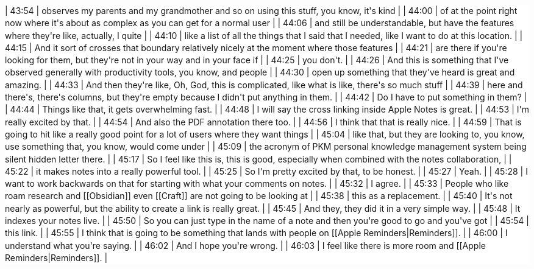 | 43:54      | observes my parents and my grandmother and so on using this stuff, you know, it's kind                  |
| 44:00      | of at the point right now where it's about as complex as you can get for a normal user                  |
| 44:06      | and still be understandable, but have the features where they're like, actually, I quite                |
| 44:10      | like a list of all the things that I said that I needed, like I want to do at this location.            |
| 44:15      | And it sort of crosses that boundary relatively nicely at the moment where those features               |
| 44:21      | are there if you're looking for them, but they're not in your way and in your face if                   |
| 44:25      | you don't.                                                                                              |
| 44:26      | And this is something that I've observed generally with productivity tools, you know, and people        |
| 44:30      | open up something that they've heard is great and amazing.                                              |
| 44:33      | And then they're like, Oh, God, this is complicated, like what is like, there's so much stuff           |
| 44:39      | here and there's, there's columns, but they're empty because I didn't put anything in them.             |
| 44:42      | Do I have to put something in them?                                                                     |
| 44:44      | Things like that, it gets overwhelming fast.                                                            |
| 44:48      | I will say the cross linking inside Apple Notes is great.                                               |
| 44:53      | I'm really excited by that.                                                                             |
| 44:54      | And also the PDF annotation there too.                                                                  |
| 44:56      | I think that that is really nice.                                                                       |
| 44:59      | That is going to hit like a really good point for a lot of users where they want things                 |
| 45:04      | like that, but they are looking to, you know, use something that, you know, would come under            |
| 45:09      | the acronym of PKM personal knowledge management system being silent hidden letter there.               |
| 45:17      | So I feel like this is, this is good, especially when combined with the notes collaboration,            |
| 45:22      | it makes notes into a really powerful tool.                                                             |
| 45:25      | So I'm pretty excited by that, to be honest.                                                            |
| 45:27      | Yeah.                                                                                                   |
| 45:28      | I want to work backwards on that for starting with what your comments on notes.                         |
| 45:32      | I agree.                                                                                                |
| 45:33      | People who like roam research and [[Obsidian]] even [[Craft]] are not going to be looking at                    |
| 45:38      | this as a replacement.                                                                                  |
| 45:40      | It's not nearly as powerful, but the ability to create a link is really great.                          |
| 45:45      | And they, they did it in a very simple way.                                                             |
| 45:48      | It indexes your notes live.                                                                             |
| 45:50      | So you can just type in the name of a note and then you're good to go and you've got                    |
| 45:54      | this link.                                                                                              |
| 45:55      | I think that is going to be something that lands with people on [[Apple Reminders\|Reminders]].                              |
| 46:00      | I understand what you're saying.                                                                        |
| 46:02      | And I hope you're wrong.                                                                                |
| 46:03      | I feel like there is more room and [[Apple Reminders\|Reminders]].                                                           |